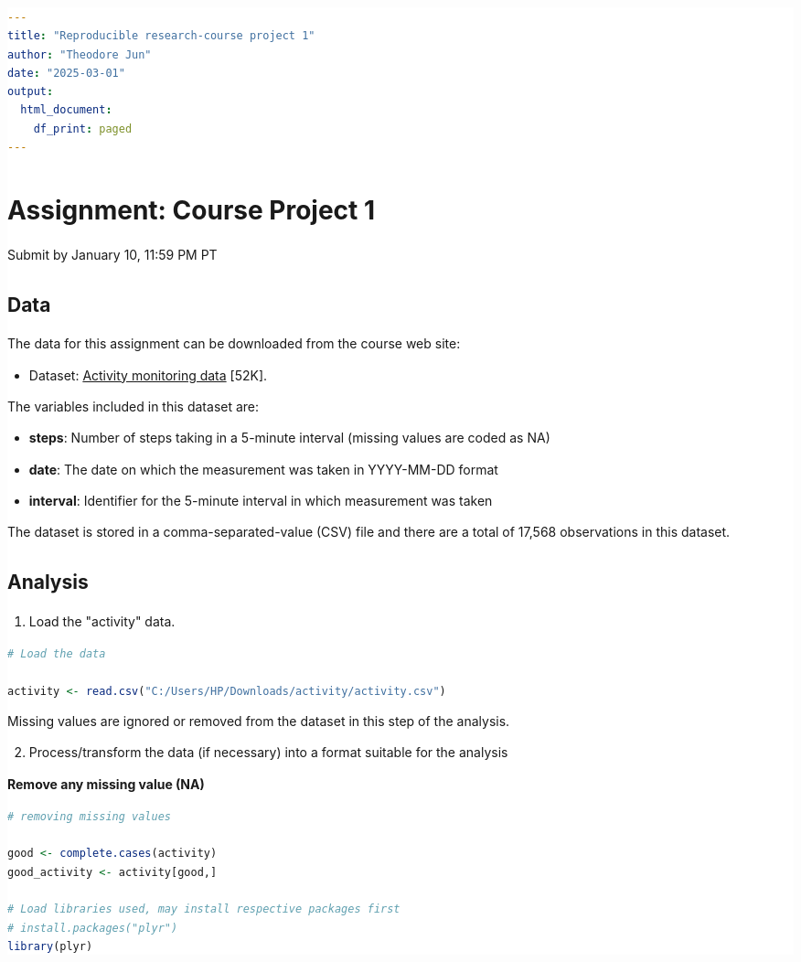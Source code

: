 ```yaml
---
title: "Reproducible research-course project 1"
author: "Theodore Jun"
date: "2025-03-01"
output:
  html_document:
    df_print: paged
---
```


# Assignment: Course Project 1

Submit by January 10, 11:59 PM PT

## Data

The data for this assignment can be downloaded from the course web site:

-   Dataset: [Activity monitoring data](https://d396qusza40orc.cloudfront.net/repdata%2Fdata%2Factivity.zip) [52K].

The variables included in this dataset are:

-   **steps**: Number of steps taking in a 5-minute interval (missing values are coded as NA)

-   **date**: The date on which the measurement was taken in YYYY-MM-DD format

-   **interval**: Identifier for the 5-minute interval in which measurement was taken

The dataset is stored in a comma-separated-value (CSV) file and there are a total of 17,568 observations in this dataset.

## Analysis

1.  Load the "activity" data.


``` r
# Load the data

activity <- read.csv("C:/Users/HP/Downloads/activity/activity.csv")
```

Missing values are ignored or removed from the dataset in this step of the analysis.

2.  Process/transform the data (if necessary) into a format suitable for the analysis

**Remove any missing value (NA)**


``` r
# removing missing values

good <- complete.cases(activity)
good_activity <- activity[good,]

# Load libraries used, may install respective packages first
# install.packages("plyr")
library(plyr)
```
